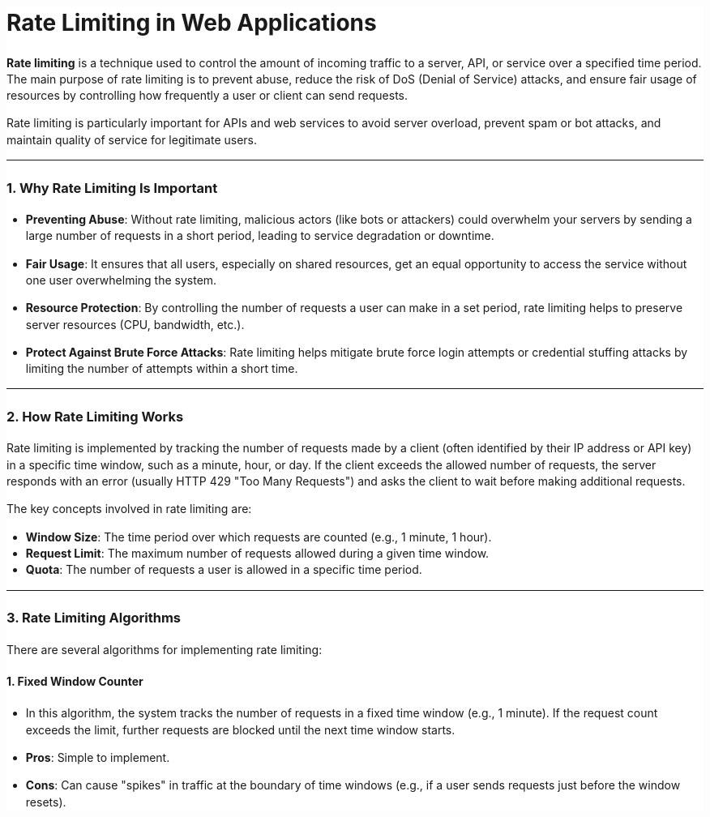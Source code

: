 # **Rate Limiting in Web Applications**

**Rate limiting** is a technique used to control the amount of incoming traffic to a server, API, or service over a specified time period. The main purpose of rate limiting is to prevent abuse, reduce the risk of DoS (Denial of Service) attacks, and ensure fair usage of resources by controlling how frequently a user or client can send requests.

Rate limiting is particularly important for APIs and web services to avoid server overload, prevent spam or bot attacks, and maintain quality of service for legitimate users.

---

### 1. **Why Rate Limiting Is Important**

- **Preventing Abuse**: Without rate limiting, malicious actors (like bots or attackers) could overwhelm your servers by sending a large number of requests in a short period, leading to service degradation or downtime.
  
- **Fair Usage**: It ensures that all users, especially on shared resources, get an equal opportunity to access the service without one user overwhelming the system.

- **Resource Protection**: By controlling the number of requests a user can make in a set period, rate limiting helps to preserve server resources (CPU, bandwidth, etc.).

- **Protect Against Brute Force Attacks**: Rate limiting helps mitigate brute force login attempts or credential stuffing attacks by limiting the number of attempts within a short time.

---

### 2. **How Rate Limiting Works**

Rate limiting is implemented by tracking the number of requests made by a client (often identified by their IP address or API key) in a specific time window, such as a minute, hour, or day. If the client exceeds the allowed number of requests, the server responds with an error (usually HTTP 429 "Too Many Requests") and asks the client to wait before making additional requests.

The key concepts involved in rate limiting are:

- **Window Size**: The time period over which requests are counted (e.g., 1 minute, 1 hour).
- **Request Limit**: The maximum number of requests allowed during a given time window.
- **Quota**: The number of requests a user is allowed in a specific time period.

---

### 3. **Rate Limiting Algorithms**

There are several algorithms for implementing rate limiting:

#### 1. **Fixed Window Counter**

- In this algorithm, the system tracks the number of requests in a fixed time window (e.g., 1 minute). If the request count exceeds the limit, further requests are blocked until the next time window starts.

- **Pros**: Simple to implement.
- **Cons**: Can cause "spikes" in traffic at the boundary of time windows (e.g., if a user sends requests just before the window resets).
